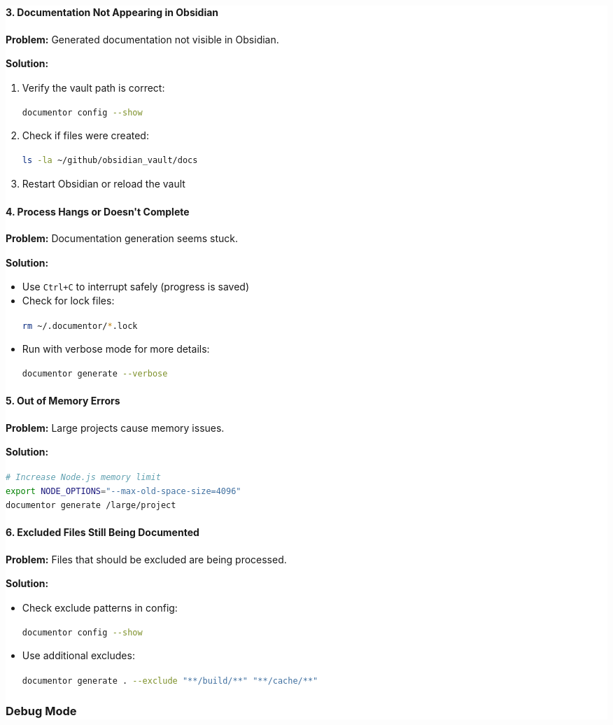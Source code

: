 #### 3. Documentation Not Appearing in Obsidian

**Problem:** Generated documentation not visible in Obsidian.

**Solution:**
1. Verify the vault path is correct:
   ```bash
   documentor config --show
   ```
2. Check if files were created:
   ```bash
   ls -la ~/github/obsidian_vault/docs
   ```
3. Restart Obsidian or reload the vault

#### 4. Process Hangs or Doesn't Complete

**Problem:** Documentation generation seems stuck.

**Solution:**
- Use `Ctrl+C` to interrupt safely (progress is saved)
- Check for lock files:
  ```bash
  rm ~/.documentor/*.lock
  ```
- Run with verbose mode for more details:
  ```bash
  documentor generate --verbose
  ```

#### 5. Out of Memory Errors

**Problem:** Large projects cause memory issues.

**Solution:**
```bash
# Increase Node.js memory limit
export NODE_OPTIONS="--max-old-space-size=4096"
documentor generate /large/project
```

#### 6. Excluded Files Still Being Documented

**Problem:** Files that should be excluded are being processed.

**Solution:**
- Check exclude patterns in config:
  ```bash
  documentor config --show
  ```
- Use additional excludes:
  ```bash
  documentor generate . --exclude "**/build/**" "**/cache/**"
  ```

### Debug Mode
